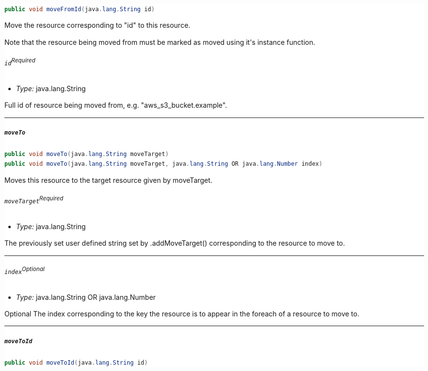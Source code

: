```java
public void moveFromId(java.lang.String id)
```

Move the resource corresponding to "id" to this resource.

Note that the resource being moved from must be marked as moved using it's instance function.

###### `id`<sup>Required</sup> <a name="id" id="rhizo-co-terraform-provider-oci.dataflowSqlEndpoint.DataflowSqlEndpoint.moveFromId.parameter.id"></a>

- *Type:* java.lang.String

Full id of resource being moved from, e.g. "aws_s3_bucket.example".

---

##### `moveTo` <a name="moveTo" id="rhizo-co-terraform-provider-oci.dataflowSqlEndpoint.DataflowSqlEndpoint.moveTo"></a>

```java
public void moveTo(java.lang.String moveTarget)
public void moveTo(java.lang.String moveTarget, java.lang.String OR java.lang.Number index)
```

Moves this resource to the target resource given by moveTarget.

###### `moveTarget`<sup>Required</sup> <a name="moveTarget" id="rhizo-co-terraform-provider-oci.dataflowSqlEndpoint.DataflowSqlEndpoint.moveTo.parameter.moveTarget"></a>

- *Type:* java.lang.String

The previously set user defined string set by .addMoveTarget() corresponding to the resource to move to.

---

###### `index`<sup>Optional</sup> <a name="index" id="rhizo-co-terraform-provider-oci.dataflowSqlEndpoint.DataflowSqlEndpoint.moveTo.parameter.index"></a>

- *Type:* java.lang.String OR java.lang.Number

Optional The index corresponding to the key the resource is to appear in the foreach of a resource to move to.

---

##### `moveToId` <a name="moveToId" id="rhizo-co-terraform-provider-oci.dataflowSqlEndpoint.DataflowSqlEndpoint.moveToId"></a>

```java
public void moveToId(java.lang.String id)
```
